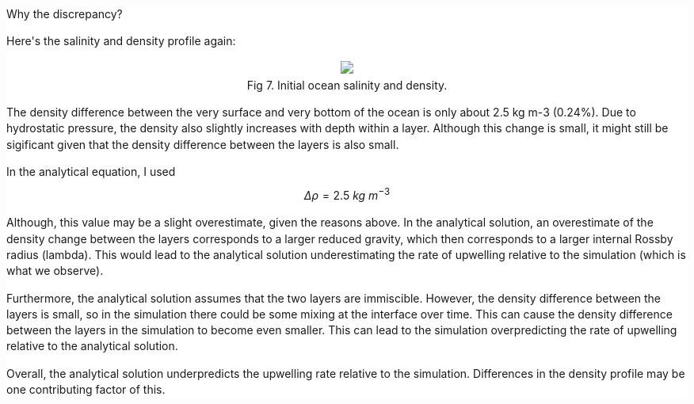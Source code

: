 Why the discrepancy?

Here's the salinity and density profile again:
<p style="text-align:center;"><img src="https://user-images.githubusercontent.com/15829099/183492005-97108683-1aa6-4b30-8b9d-c0e5f72ab7ff.png" width="400"/><br>Fig 7. Initial ocean salinity and density.</p>

The density difference between the very surface and very bottom of the ocean is only about 2.5 kg m-3 (0.24%). Due to hydrostatic pressure, the density also slightly increases with depth within a layer. Although this change is small, it might still be sigificant given that the density difference between the layers is also small.

In the analytical equation, I used
$$\Delta\rho=2.5\ kg\ m^{-3}$$

Although, this value may be a slight overestimate, given the reasons above. In the analytical solution, an overestimate of the density change between the layers corresponds to a larger reduced gravity, which then corresponds to a larger internal Rossby radius (lambda). This would lead to the analytical solution underestimating the rate of upwelling relative to the simulation (which is what we observe).

Furthermore, the analytical solution assumes that the two layers are immiscible. However, the density difference between the layers is small, so in the simulation there could be some mixing at the interface over time. This can cause the density difference between the layers in the simulation to become even smaller. This can lead to the simulation overpredicting the rate of upwelling relative to the analytical solution.

Overall, the analytical solution underpredicts the upwelling rate relative to the simulation. Differences in the density profile may be one contributing factor of this.